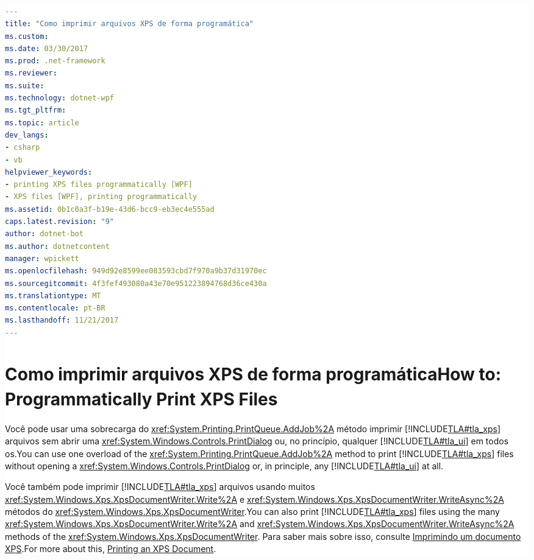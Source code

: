 ```yaml
---
title: "Como imprimir arquivos XPS de forma programática"
ms.custom: 
ms.date: 03/30/2017
ms.prod: .net-framework
ms.reviewer: 
ms.suite: 
ms.technology: dotnet-wpf
ms.tgt_pltfrm: 
ms.topic: article
dev_langs:
- csharp
- vb
helpviewer_keywords:
- printing XPS files programmatically [WPF]
- XPS files [WPF], printing programmatically
ms.assetid: 0b1c0a3f-b19e-43d6-bcc9-eb3ec4e555ad
caps.latest.revision: "9"
author: dotnet-bot
ms.author: dotnetcontent
manager: wpickett
ms.openlocfilehash: 949d92e8599ee083593cbd7f970a9b37d31970ec
ms.sourcegitcommit: 4f3fef493080a43e70e951223894768d36ce430a
ms.translationtype: MT
ms.contentlocale: pt-BR
ms.lasthandoff: 11/21/2017
---
```

# <a name="how-to-programmatically-print-xps-files"></a><span data-ttu-id="a7f74-102">Como imprimir arquivos XPS de forma programática</span><span class="sxs-lookup"><span data-stu-id="a7f74-102">How to: Programmatically Print XPS Files</span></span>
<span data-ttu-id="a7f74-103">Você pode usar uma sobrecarga do <xref:System.Printing.PrintQueue.AddJob%2A> método imprimir [!INCLUDE[TLA#tla_xps](../../../../includes/tlasharptla-xps-md.md)] arquivos sem abrir uma <xref:System.Windows.Controls.PrintDialog> ou, no princípio, qualquer [!INCLUDE[TLA#tla_ui](../../../../includes/tlasharptla-ui-md.md)] em todos os.</span><span class="sxs-lookup"><span data-stu-id="a7f74-103">You can use one overload of the <xref:System.Printing.PrintQueue.AddJob%2A> method to print [!INCLUDE[TLA#tla_xps](../../../../includes/tlasharptla-xps-md.md)] files without opening a <xref:System.Windows.Controls.PrintDialog> or, in principle, any [!INCLUDE[TLA#tla_ui](../../../../includes/tlasharptla-ui-md.md)] at all.</span></span>  
  
 <span data-ttu-id="a7f74-104">Você também pode imprimir [!INCLUDE[TLA#tla_xps](../../../../includes/tlasharptla-xps-md.md)] arquivos usando muitos <xref:System.Windows.Xps.XpsDocumentWriter.Write%2A> e <xref:System.Windows.Xps.XpsDocumentWriter.WriteAsync%2A> métodos do <xref:System.Windows.Xps.XpsDocumentWriter>.</span><span class="sxs-lookup"><span data-stu-id="a7f74-104">You can also print [!INCLUDE[TLA#tla_xps](../../../../includes/tlasharptla-xps-md.md)] files using the many <xref:System.Windows.Xps.XpsDocumentWriter.Write%2A> and <xref:System.Windows.Xps.XpsDocumentWriter.WriteAsync%2A> methods of the <xref:System.Windows.Xps.XpsDocumentWriter>.</span></span> <span data-ttu-id="a7f74-105">Para saber mais sobre isso, consulte [Imprimindo um documento XPS](http://msdn.microsoft.com/en-us/849555c8-0c4e-48c0-86bc-a5494c69b36c).</span><span class="sxs-lookup"><span data-stu-id="a7f74-105">For more about this, [Printing an XPS Document](http://msdn.microsoft.com/en-us/849555c8-0c4e-48c0-86bc-a5494c69b36c).</span></span>  
  
